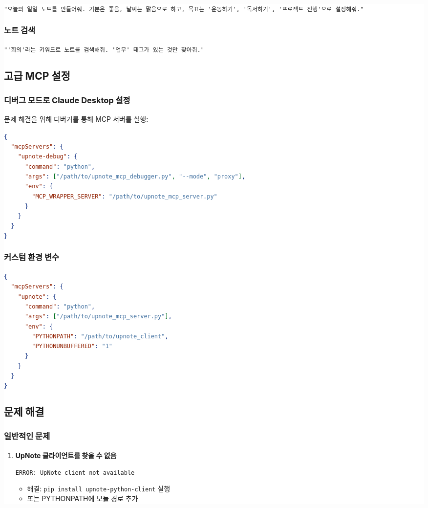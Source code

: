 ```
"오늘의 일일 노트를 만들어줘. 기분은 좋음, 날씨는 맑음으로 하고, 목표는 '운동하기', '독서하기', '프로젝트 진행'으로 설정해줘."
```

### 노트 검색

```
"'회의'라는 키워드로 노트를 검색해줘. '업무' 태그가 있는 것만 찾아줘."
```

## 고급 MCP 설정

### 디버그 모드로 Claude Desktop 설정

문제 해결을 위해 디버거를 통해 MCP 서버를 실행:

```json
{
  "mcpServers": {
    "upnote-debug": {
      "command": "python",
      "args": ["/path/to/upnote_mcp_debugger.py", "--mode", "proxy"],
      "env": {
        "MCP_WRAPPER_SERVER": "/path/to/upnote_mcp_server.py"
      }
    }
  }
}
```

### 커스텀 환경 변수

```json
{
  "mcpServers": {
    "upnote": {
      "command": "python",
      "args": ["/path/to/upnote_mcp_server.py"],
      "env": {
        "PYTHONPATH": "/path/to/upnote_client",
        "PYTHONUNBUFFERED": "1"
      }
    }
  }
}
```

## 문제 해결

### 일반적인 문제

1. **UpNote 클라이언트를 찾을 수 없음**
   ```
   ERROR: UpNote client not available
   ```
   - 해결: `pip install upnote-python-client` 실행
   - 또는 PYTHONPATH에 모듈 경로 추가
